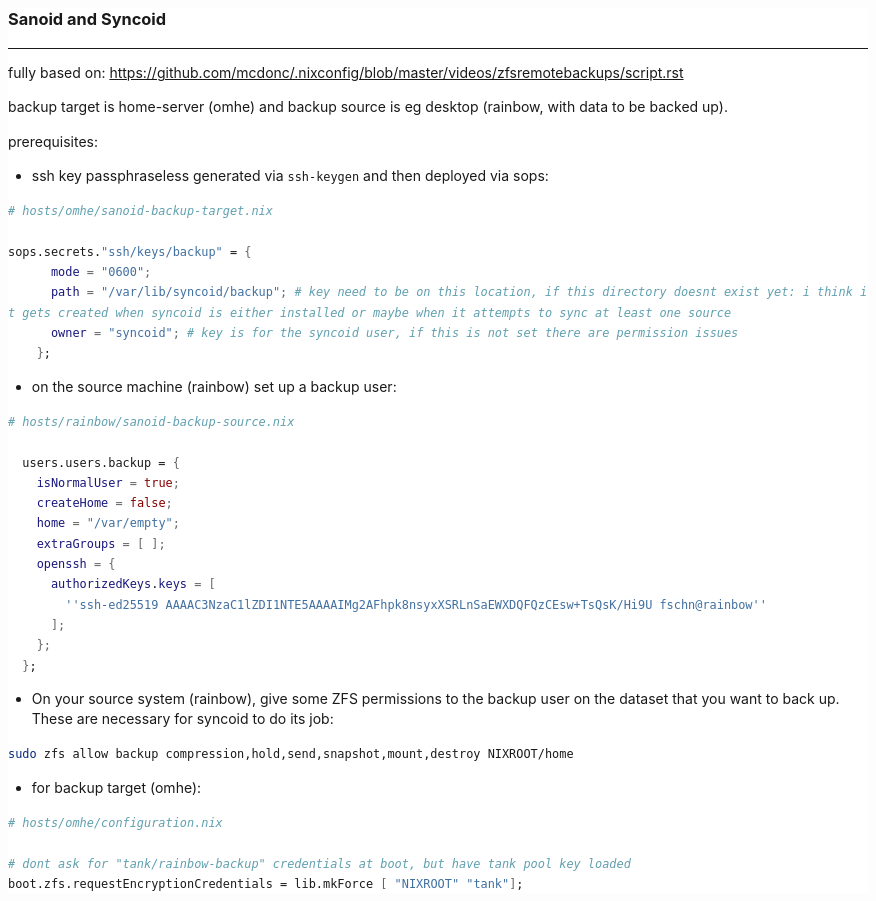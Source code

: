 ### Sanoid and Syncoid <a name="Sanoid"></a>

---

fully based on: https://github.com/mcdonc/.nixconfig/blob/master/videos/zfsremotebackups/script.rst

backup target is home-server (omhe) and backup source is eg desktop (rainbow, with data to be backed up).

prerequisites:

- ssh key passphraseless generated via `ssh-keygen` and then deployed via sops:

```nix
# hosts/omhe/sanoid-backup-target.nix

sops.secrets."ssh/keys/backup" = {
      mode = "0600";
      path = "/var/lib/syncoid/backup"; # key need to be on this location, if this directory doesnt exist yet: i think it gets created when syncoid is either installed or maybe when it attempts to sync at least one source
      owner = "syncoid"; # key is for the syncoid user, if this is not set there are permission issues
    };
```

- on the source machine (rainbow) set up a backup user:

```nix
# hosts/rainbow/sanoid-backup-source.nix

  users.users.backup = {
    isNormalUser = true;
    createHome = false;
    home = "/var/empty";
    extraGroups = [ ];
    openssh = {
      authorizedKeys.keys = [
        ''ssh-ed25519 AAAAC3NzaC1lZDI1NTE5AAAAIMg2AFhpk8nsyxXSRLnSaEWXDQFQzCEsw+TsQsK/Hi9U fschn@rainbow''
      ];
    };
  };
```

- On your source system (rainbow), give some ZFS permissions to the backup user on the dataset that you want to back up. These are necessary for syncoid to do its job:

```bash
sudo zfs allow backup compression,hold,send,snapshot,mount,destroy NIXROOT/home
```

- for backup target (omhe):

```nix
# hosts/omhe/configuration.nix

# dont ask for "tank/rainbow-backup" credentials at boot, but have tank pool key loaded
boot.zfs.requestEncryptionCredentials = lib.mkForce [ "NIXROOT" "tank"];
```
